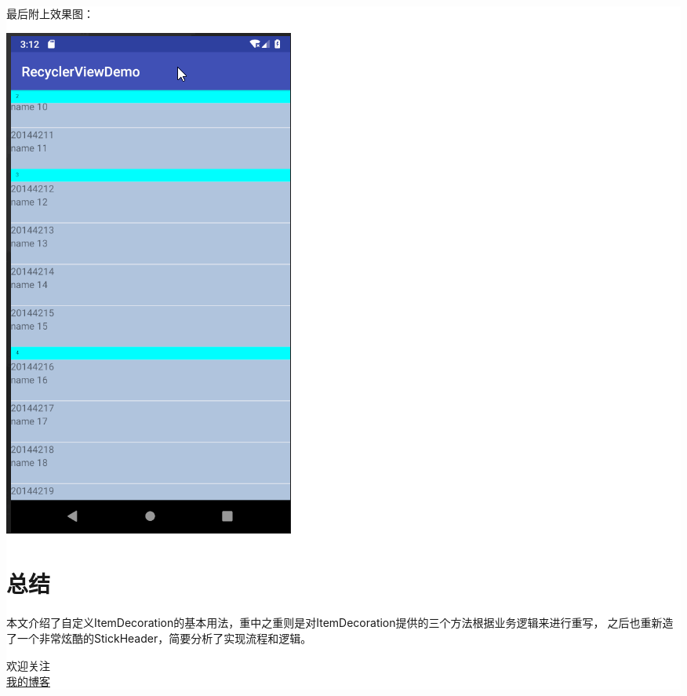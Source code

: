 最后附上效果图：  

![Demo](https://raw.githubusercontent.com/yourzeromax/yourzeromax.github.io/master/img/20180618/20180618-5.gif) 

# 总结

本文介绍了自定义ItemDecoration的基本用法，重中之重则是对ItemDecoration提供的三个方法根据业务逻辑来进行重写， 之后也重新造了一个非常炫酷的StickHeader，简要分析了实现流程和逻辑。

欢迎关注   
[我的博客](https://yourzeromax.top/)